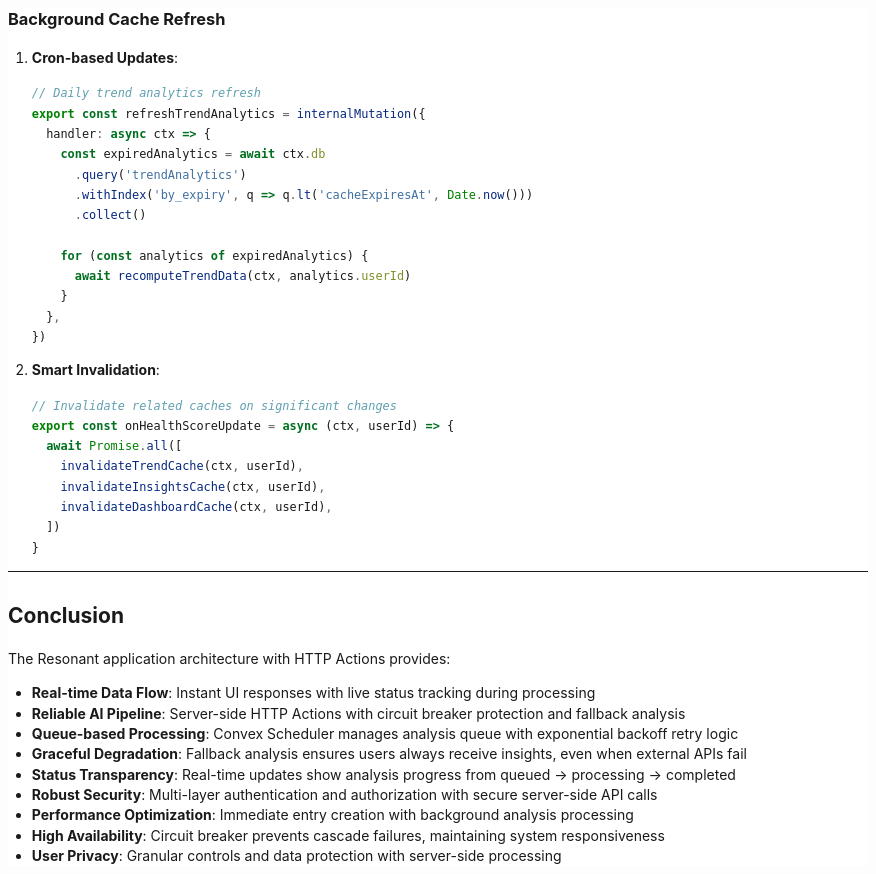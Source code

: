 ### Background Cache Refresh

1. **Cron-based Updates**:

   ```typescript
   // Daily trend analytics refresh
   export const refreshTrendAnalytics = internalMutation({
     handler: async ctx => {
       const expiredAnalytics = await ctx.db
         .query('trendAnalytics')
         .withIndex('by_expiry', q => q.lt('cacheExpiresAt', Date.now()))
         .collect()

       for (const analytics of expiredAnalytics) {
         await recomputeTrendData(ctx, analytics.userId)
       }
     },
   })
   ```

2. **Smart Invalidation**:
   ```typescript
   // Invalidate related caches on significant changes
   export const onHealthScoreUpdate = async (ctx, userId) => {
     await Promise.all([
       invalidateTrendCache(ctx, userId),
       invalidateInsightsCache(ctx, userId),
       invalidateDashboardCache(ctx, userId),
     ])
   }
   ```

---

## Conclusion

The Resonant application architecture with HTTP Actions provides:

- **Real-time Data Flow**: Instant UI responses with live status tracking during processing
- **Reliable AI Pipeline**: Server-side HTTP Actions with circuit breaker protection and fallback analysis
- **Queue-based Processing**: Convex Scheduler manages analysis queue with exponential backoff retry logic
- **Graceful Degradation**: Fallback analysis ensures users always receive insights, even when external APIs fail
- **Status Transparency**: Real-time updates show analysis progress from queued → processing → completed
- **Robust Security**: Multi-layer authentication and authorization with secure server-side API calls
- **Performance Optimization**: Immediate entry creation with background analysis processing
- **High Availability**: Circuit breaker prevents cascade failures, maintaining system responsiveness
- **User Privacy**: Granular controls and data protection with server-side processing
